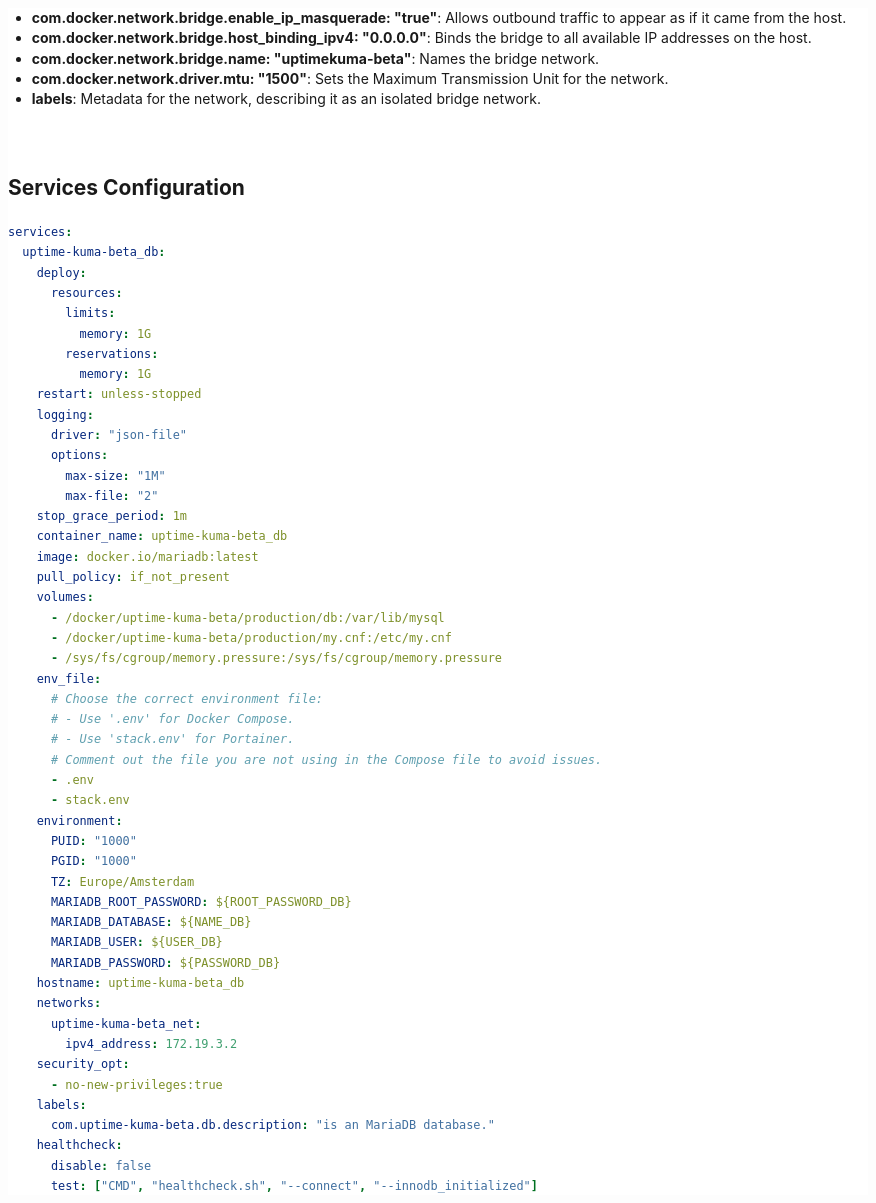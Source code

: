   - **com.docker.network.bridge.enable_ip_masquerade: "true"**: Allows outbound
    traffic to appear as if it came from the host.
  - **com.docker.network.bridge.host_binding_ipv4: "0.0.0.0"**: Binds the bridge
    to all available IP addresses on the host.
  - **com.docker.network.bridge.name: "uptimekuma-beta"**: Names the bridge
    network.
  - **com.docker.network.driver.mtu: "1500"**: Sets the Maximum Transmission
    Unit for the network.
- **labels**: Metadata for the network, describing it as an isolated bridge
  network.

<br />

## Services Configuration

```yaml
services:
  uptime-kuma-beta_db:
    deploy:
      resources:
        limits:
          memory: 1G
        reservations:
          memory: 1G
    restart: unless-stopped
    logging:
      driver: "json-file"
      options:
        max-size: "1M"
        max-file: "2"
    stop_grace_period: 1m
    container_name: uptime-kuma-beta_db
    image: docker.io/mariadb:latest
    pull_policy: if_not_present
    volumes:
      - /docker/uptime-kuma-beta/production/db:/var/lib/mysql
      - /docker/uptime-kuma-beta/production/my.cnf:/etc/my.cnf
      - /sys/fs/cgroup/memory.pressure:/sys/fs/cgroup/memory.pressure
    env_file:
      # Choose the correct environment file:
      # - Use '.env' for Docker Compose.
      # - Use 'stack.env' for Portainer.
      # Comment out the file you are not using in the Compose file to avoid issues.
      - .env
      - stack.env
    environment:
      PUID: "1000"
      PGID: "1000"
      TZ: Europe/Amsterdam
      MARIADB_ROOT_PASSWORD: ${ROOT_PASSWORD_DB}
      MARIADB_DATABASE: ${NAME_DB}
      MARIADB_USER: ${USER_DB}
      MARIADB_PASSWORD: ${PASSWORD_DB}
    hostname: uptime-kuma-beta_db
    networks:
      uptime-kuma-beta_net:
        ipv4_address: 172.19.3.2
    security_opt:
      - no-new-privileges:true
    labels:
      com.uptime-kuma-beta.db.description: "is an MariaDB database."
    healthcheck:
      disable: false
      test: ["CMD", "healthcheck.sh", "--connect", "--innodb_initialized"]
```

[docker-compose.yml]: https://raw.githubusercontent.com/homelab-alpha/docker/main/docker-compose-files/uptime-kuma-beta/docker-compose.yml
[.env]: https://raw.githubusercontent.com/homelab-alpha/docker/main/docker-compose-files/uptime-kuma-beta/.env
[stack.env]: https://raw.githubusercontent.com/homelab-alpha/docker/main/docker-compose-files/uptime-kuma-beta/stack.env
[my.cnf]: https://raw.githubusercontent.com/homelab-alpha/docker/main/docker-compose-files/uptime-kuma-beta/my.cnf